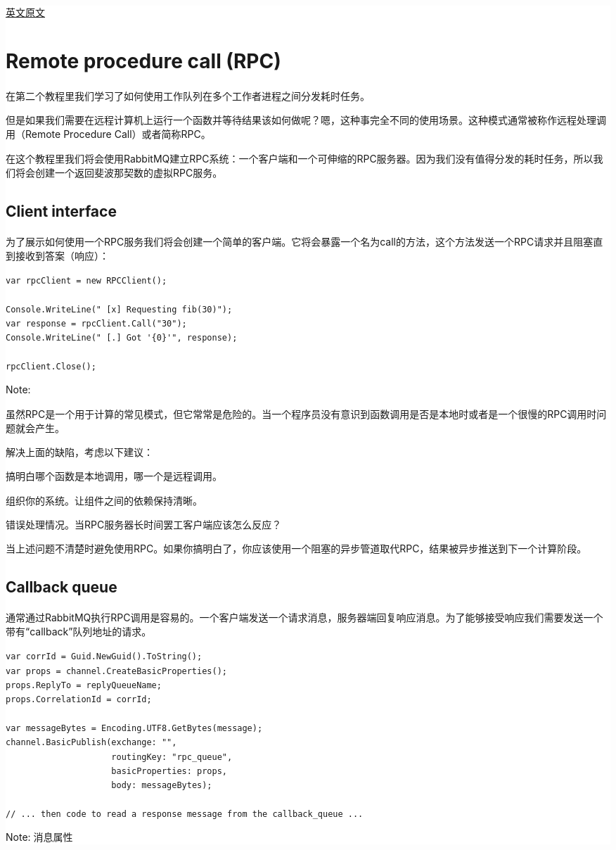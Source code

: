 [英文原文](http://www.rabbitmq.com/tutorials/tutorial-six-dotnet.html)

# Remote procedure call (RPC)

在第二个教程里我们学习了如何使用工作队列在多个工作者进程之间分发耗时任务。

但是如果我们需要在远程计算机上运行一个函数并等待结果该如何做呢？嗯，这种事完全不同的使用场景。这种模式通常被称作远程处理调用（Remote Procedure Call）或者简称RPC。

在这个教程里我们将会使用RabbitMQ建立RPC系统：一个客户端和一个可伸缩的RPC服务器。因为我们没有值得分发的耗时任务，所以我们将会创建一个返回斐波那契数的虚拟RPC服务。

## Client interface

为了展示如何使用一个RPC服务我们将会创建一个简单的客户端。它将会暴露一个名为call的方法，这个方法发送一个RPC请求并且阻塞直到接收到答案（响应）：


	var rpcClient = new RPCClient();

	Console.WriteLine(" [x] Requesting fib(30)");
	var response = rpcClient.Call("30");
	Console.WriteLine(" [.] Got '{0}'", response);

	rpcClient.Close();


Note:

虽然RPC是一个用于计算的常见模式，但它常常是危险的。当一个程序员没有意识到函数调用是否是本地时或者是一个很慢的RPC调用时问题就会产生。

解决上面的缺陷，考虑以下建议：

搞明白哪个函数是本地调用，哪一个是远程调用。

组织你的系统。让组件之间的依赖保持清晰。

错误处理情况。当RPC服务器长时间罢工客户端应该怎么反应？

当上述问题不清楚时避免使用RPC。如果你搞明白了，你应该使用一个阻塞的异步管道取代RPC，结果被异步推送到下一个计算阶段。

## Callback queue

通常通过RabbitMQ执行RPC调用是容易的。一个客户端发送一个请求消息，服务器端回复响应消息。为了能够接受响应我们需要发送一个带有“callback”队列地址的请求。


	var corrId = Guid.NewGuid().ToString();
	var props = channel.CreateBasicProperties();
	props.ReplyTo = replyQueueName;
	props.CorrelationId = corrId;

	var messageBytes = Encoding.UTF8.GetBytes(message);
	channel.BasicPublish(exchange: "",
						 routingKey: "rpc_queue",
						 basicProperties: props,
						 body: messageBytes);

	// ... then code to read a response message from the callback_queue ...


Note:
消息属性
